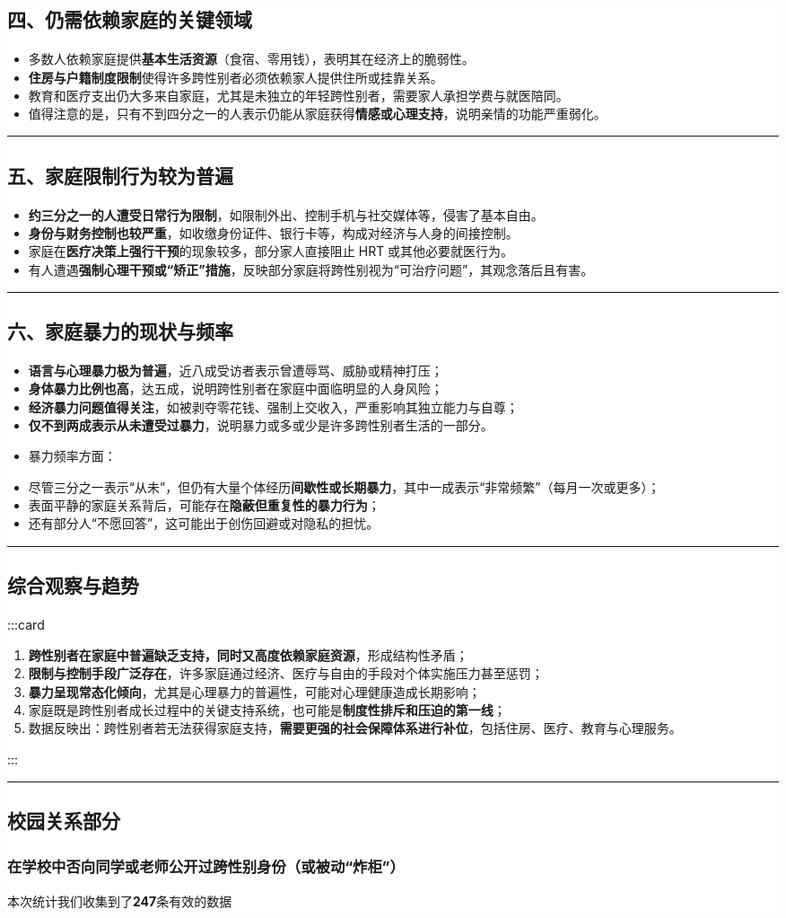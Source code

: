 
## 四、仍需依赖家庭的关键领域

* 多数人依赖家庭提供**基本生活资源**（食宿、零用钱），表明其在经济上的脆弱性。
* **住房与户籍制度限制**使得许多跨性别者必须依赖家人提供住所或挂靠关系。
* 教育和医疗支出仍大多来自家庭，尤其是未独立的年轻跨性别者，需要家人承担学费与就医陪同。
* 值得注意的是，只有不到四分之一的人表示仍能从家庭获得**情感或心理支持**，说明亲情的功能严重弱化。

---

## 五、家庭限制行为较为普遍

* **约三分之一的人遭受日常行为限制**，如限制外出、控制手机与社交媒体等，侵害了基本自由。
* **身份与财务控制也较严重**，如收缴身份证件、银行卡等，构成对经济与人身的间接控制。
* 家庭在**医疗决策上强行干预**的现象较多，部分家人直接阻止 HRT 或其他必要就医行为。
* 有人遭遇**强制心理干预或“矫正”措施**，反映部分家庭将跨性别视为“可治疗问题”，其观念落后且有害。

---

## 六、家庭暴力的现状与频率

* **语言与心理暴力极为普遍**，近八成受访者表示曾遭辱骂、威胁或精神打压；
* **身体暴力比例也高**，达五成，说明跨性别者在家庭中面临明显的人身风险；
* **经济暴力问题值得关注**，如被剥夺零花钱、强制上交收入，严重影响其独立能力与自尊；
* **仅不到两成表示从未遭受过暴力**，说明暴力或多或少是许多跨性别者生活的一部分。

- 暴力频率方面：

* 尽管三分之一表示“从未”，但仍有大量个体经历**间歇性或长期暴力**，其中一成表示“非常频繁”（每月一次或更多）；
* 表面平静的家庭关系背后，可能存在**隐蔽但重复性的暴力行为**；
* 还有部分人“不愿回答”，这可能出于创伤回避或对隐私的担忧。

---

## 综合观察与趋势

:::card

1. **跨性别者在家庭中普遍缺乏支持，同时又高度依赖家庭资源**，形成结构性矛盾；
2. **限制与控制手段广泛存在**，许多家庭通过经济、医疗与自由的手段对个体实施压力甚至惩罚；
3. **暴力呈现常态化倾向**，尤其是心理暴力的普遍性，可能对心理健康造成长期影响；
4. 家庭既是跨性别者成长过程中的关键支持系统，也可能是**制度性排斥和压迫的第一线**；
5. 数据反映出：跨性别者若无法获得家庭支持，**需要更强的社会保障体系进行补位**，包括住房、医疗、教育与心理服务。

:::

---

## 校园关系部分

### 在学校中否向同学或老师公开过跨性别身份（或被动“炸柜”）
本次统计我们收集到了**247**条有效的数据
